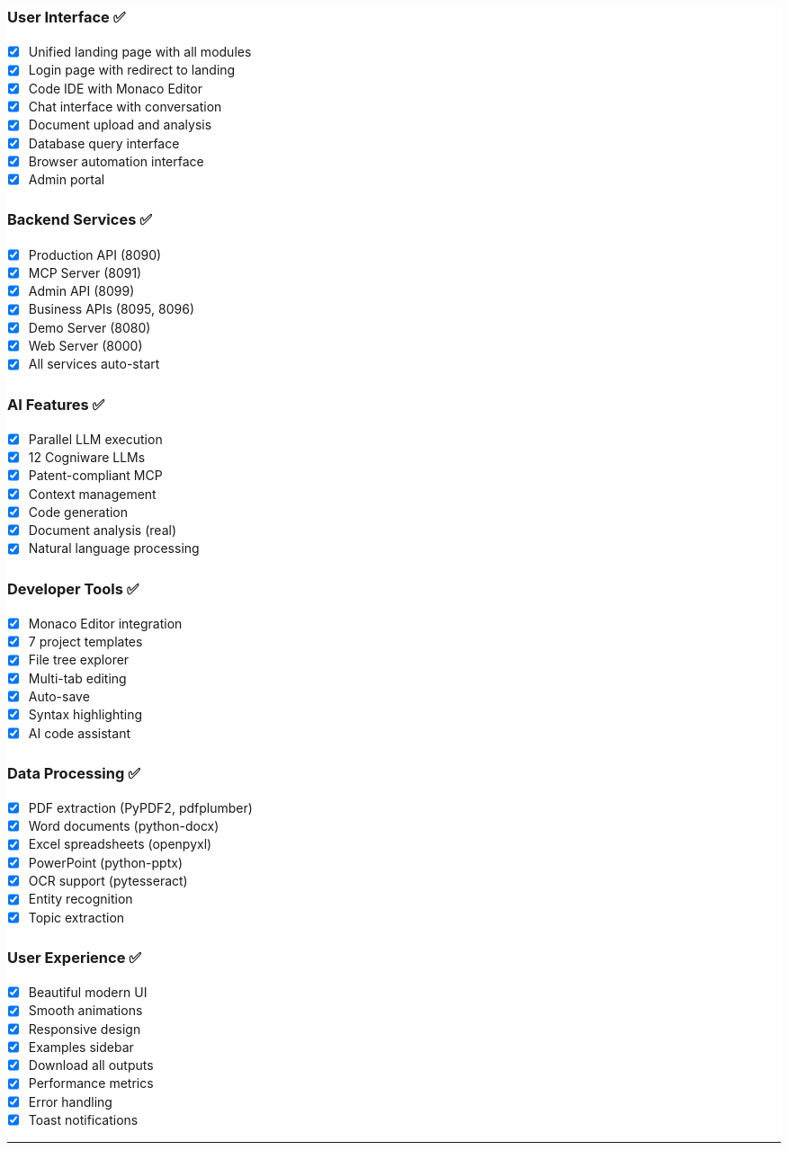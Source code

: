 ### User Interface ✅
- [x] Unified landing page with all modules
- [x] Login page with redirect to landing
- [x] Code IDE with Monaco Editor
- [x] Chat interface with conversation
- [x] Document upload and analysis
- [x] Database query interface
- [x] Browser automation interface
- [x] Admin portal

### Backend Services ✅
- [x] Production API (8090)
- [x] MCP Server (8091)
- [x] Admin API (8099)
- [x] Business APIs (8095, 8096)
- [x] Demo Server (8080)
- [x] Web Server (8000)
- [x] All services auto-start

### AI Features ✅
- [x] Parallel LLM execution
- [x] 12 Cogniware LLMs
- [x] Patent-compliant MCP
- [x] Context management
- [x] Code generation
- [x] Document analysis (real)
- [x] Natural language processing

### Developer Tools ✅
- [x] Monaco Editor integration
- [x] 7 project templates
- [x] File tree explorer
- [x] Multi-tab editing
- [x] Auto-save
- [x] Syntax highlighting
- [x] AI code assistant

### Data Processing ✅
- [x] PDF extraction (PyPDF2, pdfplumber)
- [x] Word documents (python-docx)
- [x] Excel spreadsheets (openpyxl)
- [x] PowerPoint (python-pptx)
- [x] OCR support (pytesseract)
- [x] Entity recognition
- [x] Topic extraction

### User Experience ✅
- [x] Beautiful modern UI
- [x] Smooth animations
- [x] Responsive design
- [x] Examples sidebar
- [x] Download all outputs
- [x] Performance metrics
- [x] Error handling
- [x] Toast notifications

---